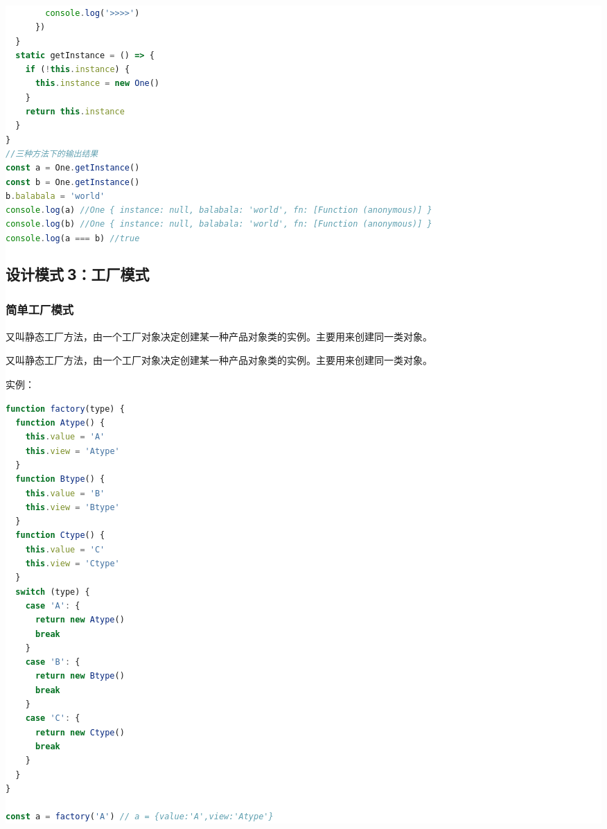 ```js
        console.log('>>>>')
      })
  }
  static getInstance = () => {
    if (!this.instance) {
      this.instance = new One()
    }
    return this.instance
  }
}
//三种方法下的输出结果
const a = One.getInstance()
const b = One.getInstance()
b.balabala = 'world'
console.log(a) //One { instance: null, balabala: 'world', fn: [Function (anonymous)] }
console.log(b) //One { instance: null, balabala: 'world', fn: [Function (anonymous)] }
console.log(a === b) //true
```

## 设计模式 3：工厂模式

### 简单工厂模式

又叫静态工厂方法，由一个工厂对象决定创建某一种产品对象类的实例。主要用来创建同一类对象。

又叫静态工厂方法，由一个工厂对象决定创建某一种产品对象类的实例。主要用来创建同一类对象。

实例：

```js
function factory(type) {
  function Atype() {
    this.value = 'A'
    this.view = 'Atype'
  }
  function Btype() {
    this.value = 'B'
    this.view = 'Btype'
  }
  function Ctype() {
    this.value = 'C'
    this.view = 'Ctype'
  }
  switch (type) {
    case 'A': {
      return new Atype()
      break
    }
    case 'B': {
      return new Btype()
      break
    }
    case 'C': {
      return new Ctype()
      break
    }
  }
}

const a = factory('A') // a = {value:'A',view:'Atype'}
```
